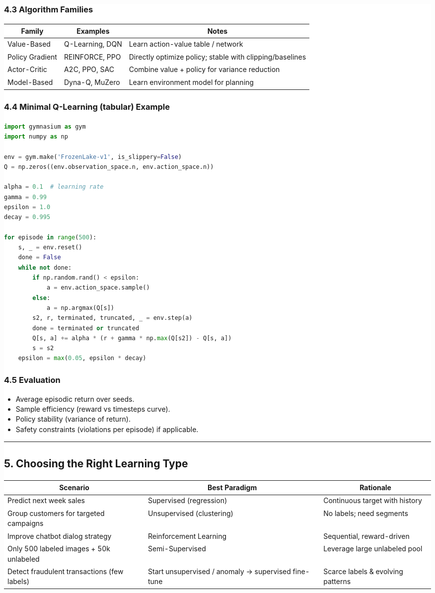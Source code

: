 ### 4.3 Algorithm Families
| Family | Examples | Notes |
|--------|----------|-------|
| Value-Based | Q-Learning, DQN | Learn action-value table / network |
| Policy Gradient | REINFORCE, PPO | Directly optimize policy; stable with clipping/baselines |
| Actor-Critic | A2C, PPO, SAC | Combine value + policy for variance reduction |
| Model-Based | Dyna-Q, MuZero | Learn environment model for planning |

### 4.4 Minimal Q-Learning (tabular) Example
```python
import gymnasium as gym
import numpy as np

env = gym.make('FrozenLake-v1', is_slippery=False)
Q = np.zeros((env.observation_space.n, env.action_space.n))

alpha = 0.1  # learning rate
gamma = 0.99
epsilon = 1.0
decay = 0.995

for episode in range(500):
    s, _ = env.reset()
    done = False
    while not done:
        if np.random.rand() < epsilon:
            a = env.action_space.sample()
        else:
            a = np.argmax(Q[s])
        s2, r, terminated, truncated, _ = env.step(a)
        done = terminated or truncated
        Q[s, a] += alpha * (r + gamma * np.max(Q[s2]) - Q[s, a])
        s = s2
    epsilon = max(0.05, epsilon * decay)
```

### 4.5 Evaluation
- Average episodic return over seeds.
- Sample efficiency (reward vs timesteps curve).
- Policy stability (variance of return).
- Safety constraints (violations per episode) if applicable.

---
## 5. Choosing the Right Learning Type
| Scenario | Best Paradigm | Rationale |
|----------|---------------|-----------|
| Predict next week sales | Supervised (regression) | Continuous target with history |
| Group customers for targeted campaigns | Unsupervised (clustering) | No labels; need segments |
| Improve chatbot dialog strategy | Reinforcement Learning | Sequential, reward-driven |
| Only 500 labeled images + 50k unlabeled | Semi-Supervised | Leverage large unlabeled pool |
| Detect fraudulent transactions (few labels) | Start unsupervised / anomaly → supervised fine-tune | Scarce labels & evolving patterns |
